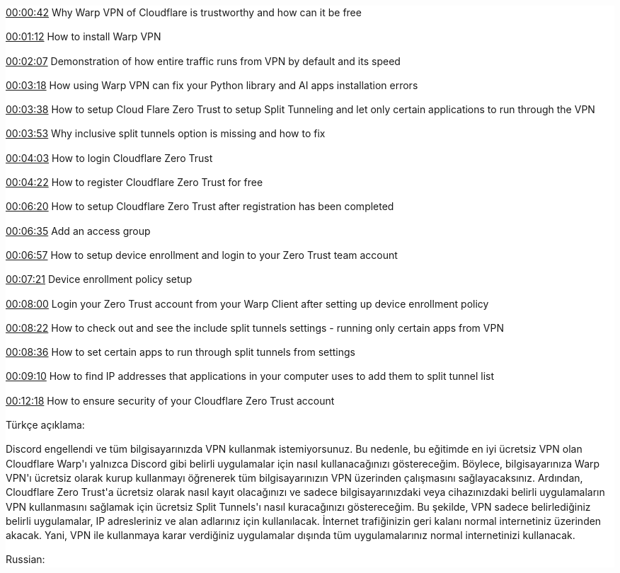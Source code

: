 [00:00:42](https://youtu.be/0RSaYlmmblc?t=42) Why Warp VPN of Cloudflare is trustworthy and how can it be free

[00:01:12](https://youtu.be/0RSaYlmmblc?t=72) How to install Warp VPN

[00:02:07](https://youtu.be/0RSaYlmmblc?t=127) Demonstration of how entire traffic runs from VPN by default and its speed

[00:03:18](https://youtu.be/0RSaYlmmblc?t=198) How using Warp VPN can fix your Python library and AI apps installation errors

[00:03:38](https://youtu.be/0RSaYlmmblc?t=218) How to setup Cloud Flare Zero Trust to setup Split Tunneling and let only certain applications to run through the VPN

[00:03:53](https://youtu.be/0RSaYlmmblc?t=233) Why inclusive split tunnels option is missing and how to fix

[00:04:03](https://youtu.be/0RSaYlmmblc?t=243) How to login Cloudflare Zero Trust

[00:04:22](https://youtu.be/0RSaYlmmblc?t=262) How to register Cloudflare Zero Trust for free

[00:06:20](https://youtu.be/0RSaYlmmblc?t=380) How to setup Cloudflare Zero Trust after registration has been completed

[00:06:35](https://youtu.be/0RSaYlmmblc?t=395) Add an access group

[00:06:57](https://youtu.be/0RSaYlmmblc?t=417) How to setup device enrollment and login to your Zero Trust team account

[00:07:21](https://youtu.be/0RSaYlmmblc?t=441) Device enrollment policy setup

[00:08:00](https://youtu.be/0RSaYlmmblc?t=480) Login your Zero Trust account from your Warp Client after setting up device enrollment policy

[00:08:22](https://youtu.be/0RSaYlmmblc?t=502) How to check out and see the include split tunnels settings - running only certain apps from VPN

[00:08:36](https://youtu.be/0RSaYlmmblc?t=516) How to set certain apps to run through split tunnels from settings

[00:09:10](https://youtu.be/0RSaYlmmblc?t=550) How to find IP addresses that applications in your computer uses to add them to split tunnel list

[00:12:18](https://youtu.be/0RSaYlmmblc?t=738) How to ensure security of your Cloudflare Zero Trust account

Türkçe açıklama:

Discord engellendi ve tüm bilgisayarınızda VPN kullanmak istemiyorsunuz. Bu nedenle, bu eğitimde en iyi ücretsiz VPN olan Cloudflare Warp'ı yalnızca Discord gibi belirli uygulamalar için nasıl kullanacağınızı göstereceğim. Böylece, bilgisayarınıza Warp VPN'ı ücretsiz olarak kurup kullanmayı öğrenerek tüm bilgisayarınızın VPN üzerinden çalışmasını sağlayacaksınız. Ardından, Cloudflare Zero Trust'a ücretsiz olarak nasıl kayıt olacağınızı ve sadece bilgisayarınızdaki veya cihazınızdaki belirli uygulamaların VPN kullanmasını sağlamak için ücretsiz Split Tunnels'ı nasıl kuracağınızı göstereceğim. Bu şekilde, VPN sadece belirlediğiniz belirli uygulamalar, IP adresleriniz ve alan adlarınız için kullanılacak. İnternet trafiğinizin geri kalanı normal internetiniz üzerinden akacak. Yani, VPN ile kullanmaya karar verdiğiniz uygulamalar dışında tüm uygulamalarınız normal internetinizi kullanacak.

Russian:
